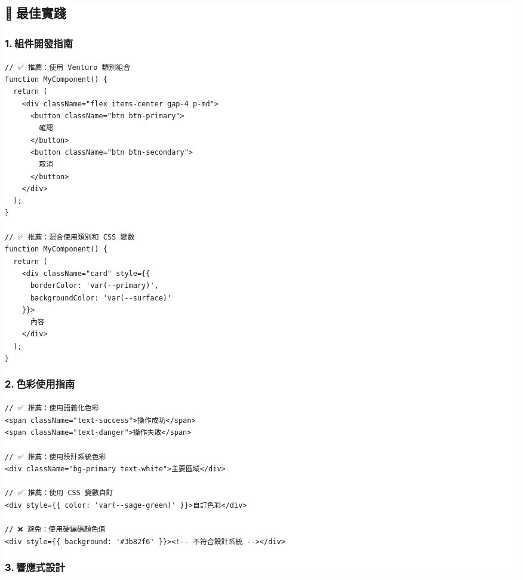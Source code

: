 
## 📝 最佳實踐

### 1. 組件開發指南

```tsx
// ✅ 推薦：使用 Venturo 類別組合
function MyComponent() {
  return (
    <div className="flex items-center gap-4 p-md">
      <button className="btn btn-primary">
        確認
      </button>
      <button className="btn btn-secondary">
        取消
      </button>
    </div>
  );
}

// ✅ 推薦：混合使用類別和 CSS 變數
function MyComponent() {
  return (
    <div className="card" style={{ 
      borderColor: 'var(--primary)',
      backgroundColor: 'var(--surface)'
    }}>
      內容
    </div>
  );
}
```

### 2. 色彩使用指南

```tsx
// ✅ 推薦：使用語義化色彩
<span className="text-success">操作成功</span>
<span className="text-danger">操作失敗</span>

// ✅ 推薦：使用設計系統色彩
<div className="bg-primary text-white">主要區域</div>

// ✅ 推薦：使用 CSS 變數自訂
<div style={{ color: 'var(--sage-green)' }}>自訂色彩</div>

// ❌ 避免：使用硬編碼顏色值
<div style={{ background: '#3b82f6' }}><!-- 不符合設計系統 --></div>
```

### 3. 響應式設計
